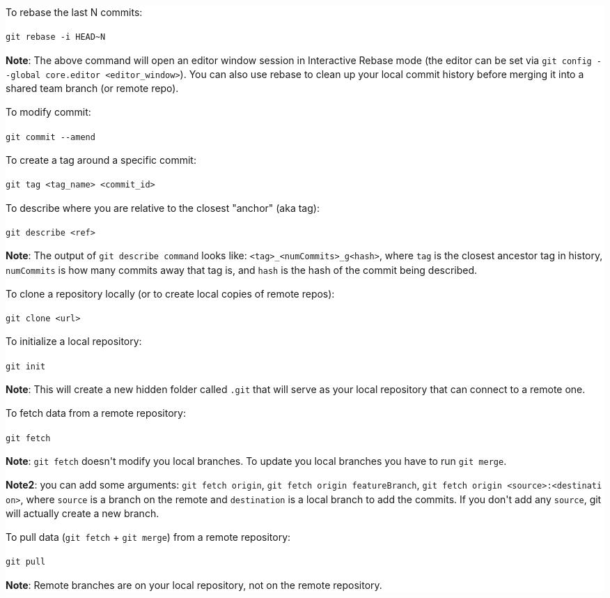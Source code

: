 To rebase the last N commits:
```
git rebase -i HEAD~N
```

**Note**: The above command will open an editor window session in Interactive Rebase mode (the editor can be set via `git config --global core.editor <editor_window>`). You can also use rebase to clean up your local commit history before merging it into a shared team branch (or remote repo).

To modify commit:
```
git commit --amend
```

To create a tag around a specific commit:
```
git tag <tag_name> <commit_id>
```

To describe where you are relative to the closest "anchor" (aka tag):
```
git describe <ref>
```

**Note**: The output of `git describe command` looks like: `<tag>_<numCommits>_g<hash>`, where `tag` is the closest ancestor tag in history, `numCommits` is how many commits away that tag is, and `hash` is the hash of the commit being described.

To clone a repository locally (or to create local copies of remote repos):
```
git clone <url>
```

To initialize a local repository:
```
git init
```

**Note**: This will create a new hidden folder called `.git` that will serve as your local repository that can connect to a remote one.

To fetch data from a remote repository:
```
git fetch
```

**Note**: `git fetch` doesn't modify you local branches. To update you local branches you have to run `git merge`.

**Note2**: you can add some arguments: `git fetch origin`, `git fetch origin featureBranch`, `git fetch origin <source>:<destination>`, where `source` is a branch on the remote and `destination` is a local branch to add the commits. If you don't add any `source`, git will actually create a new branch.


To pull data (`git fetch` + `git merge`) from a remote repository:
```
git pull
```

**Note**: Remote branches are on your local repository, not on the remote repository.
